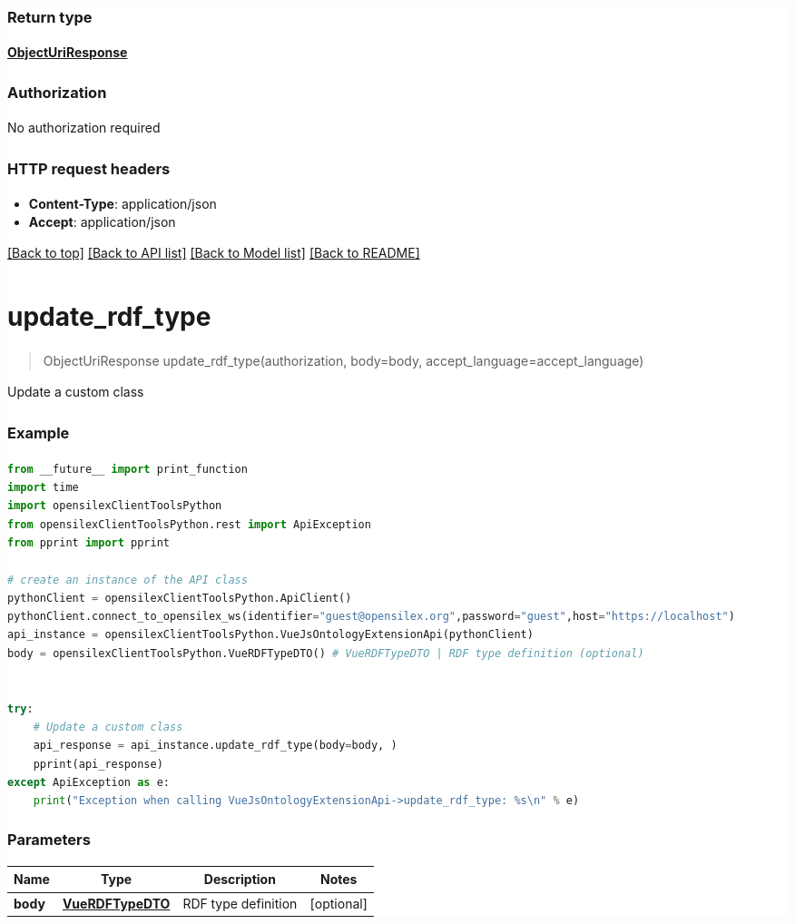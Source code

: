 
### Return type

[**ObjectUriResponse**](ObjectUriResponse.md)

### Authorization

No authorization required

### HTTP request headers

 - **Content-Type**: application/json
 - **Accept**: application/json

[[Back to top]](#) [[Back to API list]](../README.md#documentation-for-api-endpoints) [[Back to Model list]](../README.md#documentation-for-models) [[Back to README]](../README.md)

# **update_rdf_type**
> ObjectUriResponse update_rdf_type(authorization, body=body, accept_language=accept_language)

Update a custom class



### Example
```python
from __future__ import print_function
import time
import opensilexClientToolsPython
from opensilexClientToolsPython.rest import ApiException
from pprint import pprint

# create an instance of the API class
pythonClient = opensilexClientToolsPython.ApiClient()
pythonClient.connect_to_opensilex_ws(identifier="guest@opensilex.org",password="guest",host="https://localhost")
api_instance = opensilexClientToolsPython.VueJsOntologyExtensionApi(pythonClient)
body = opensilexClientToolsPython.VueRDFTypeDTO() # VueRDFTypeDTO | RDF type definition (optional)


try:
    # Update a custom class
    api_response = api_instance.update_rdf_type(body=body, )
    pprint(api_response)
except ApiException as e:
    print("Exception when calling VueJsOntologyExtensionApi->update_rdf_type: %s\n" % e)
```

### Parameters

Name | Type | Description  | Notes
------------- | ------------- | ------------- | -------------
 **body** | [**VueRDFTypeDTO**](VueRDFTypeDTO.md)| RDF type definition | [optional] 
